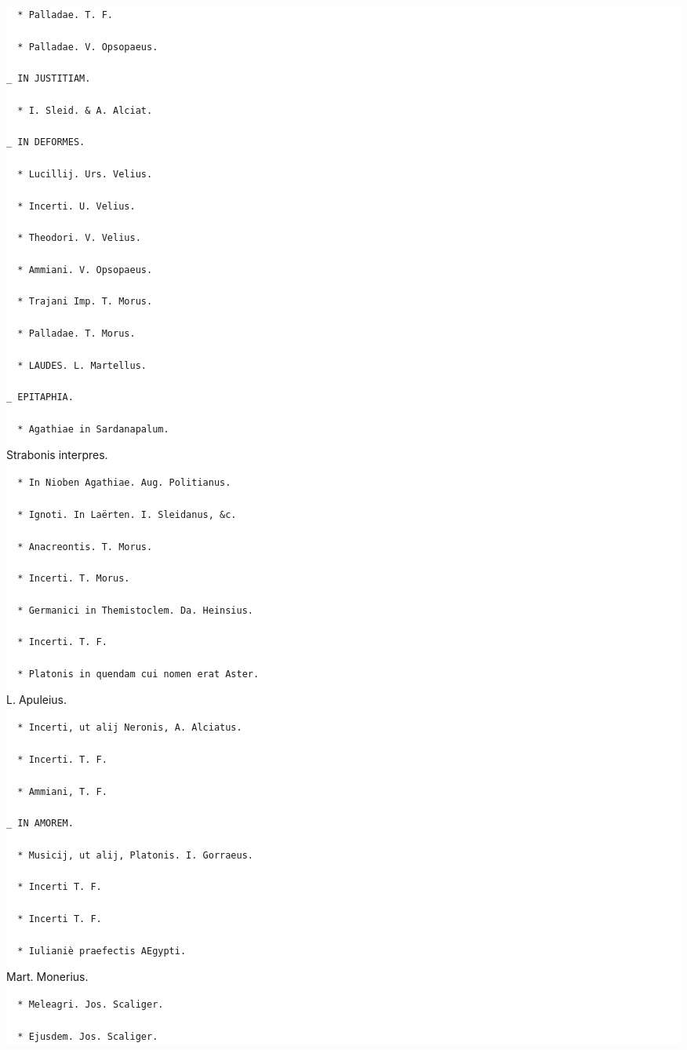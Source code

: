       * Palladae. T. F.

      * Palladae. V. Opsopaeus.

    _ IN JUSTITIAM.

      * I. Sleid. & A. Alciat.

    _ IN DEFORMES.

      * Lucillij. Urs. Velius.

      * Incerti. U. Velius.

      * Theodori. V. Velius.

      * Ammiani. V. Opsopaeus.

      * Trajani Imp. T. Morus.

      * Palladae. T. Morus.

      * LAUDES. L. Martellus.

    _ EPITAPHIA.

      * Agathiae in Sardanapalum.
Strabonis interpres.

      * In Nioben Agathiae. Aug. Politianus.

      * Ignoti. In Laërten. I. Sleidanus, &c.

      * Anacreontis. T. Morus.

      * Incerti. T. Morus.

      * Germanici in Themistoclem. Da. Heinsius.

      * Incerti. T. F.

      * Platonis in quendam cui nomen erat Aster.
L. Apuleius.

      * Incerti, ut alij Neronis, A. Alciatus.

      * Incerti. T. F.

      * Ammiani, T. F.

    _ IN AMOREM.

      * Musicij, ut alij, Platonis. I. Gorraeus.

      * Incerti T. F.

      * Incerti T. F.

      * Iulianiè praefectis AEgypti.
Mart. Monerius.

      * Meleagri. Jos. Scaliger.

      * Ejusdem. Jos. Scaliger.
